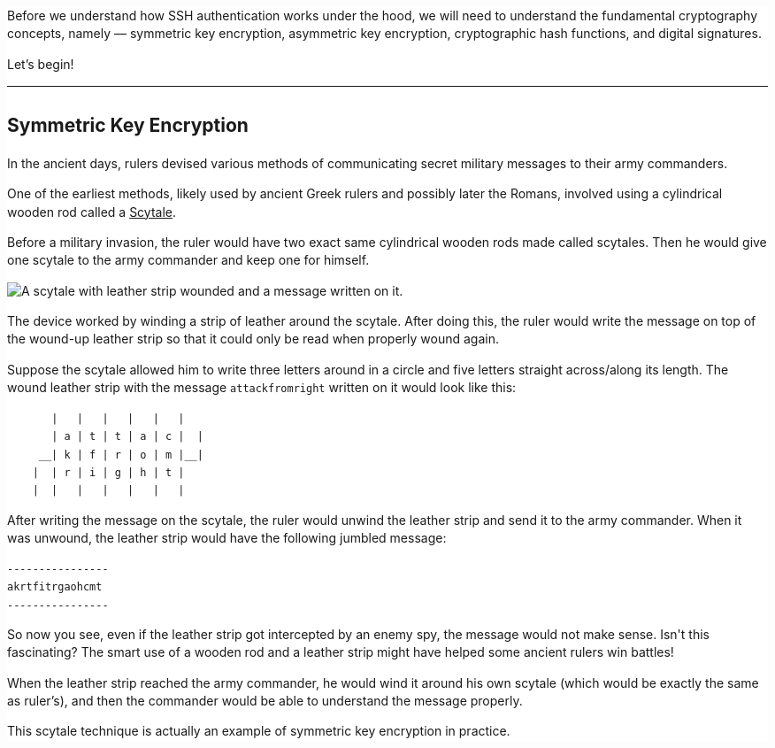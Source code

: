 Before we understand how SSH authentication works under the hood, we will need to understand the fundamental cryptography concepts, namely — symmetric key encryption, asymmetric key encryption, cryptographic hash functions, and digital signatures.

Let’s begin!

---

## Symmetric Key Encryption

In the ancient days, rulers devised various methods of communicating secret military messages to their army commanders.

One of the earliest methods, likely used by ancient Greek rulers and possibly later the Romans, involved using a cylindrical wooden rod called a [<FontIcon icon="fa-brands fa-wikipedia-w"/>Scytale](https://en.wikipedia.org/wiki/Scytale).

Before a military invasion, the ruler would have two exact same cylindrical wooden rods made called scytales. Then he would give one scytale to the army commander and keep one for himself.

![A scytale with leather strip wounded and a message written on it.](https://cdn.hashnode.com/res/hashnode/image/upload/v1734514827027/b4945c3a-64d4-458b-a410-f23b1a08d9ef.png)

The device worked by winding a strip of leather around the scytale. After doing this, the ruler would write the message on top of the wound-up leather strip so that it could only be read when properly wound again.

Suppose the scytale allowed him to write three letters around in a circle and five letters straight across/along its length. The wound leather strip with the message `attackfromright` written on it would look like this:

```plaintext
       |   |   |   |   |   |
       | a | t | t | a | c |  |
     __| k | f | r | o | m |__|
    |  | r | i | g | h | t |
    |  |   |   |   |   |   |
```

After writing the message on the scytale, the ruler would unwind the leather strip and send it to the army commander. When it was unwound, the leather strip would have the following jumbled message:

```plaintext
----------------
akrtfitrgaohcmt
----------------
```

So now you see, even if the leather strip got intercepted by an enemy spy, the message would not make sense. Isn't this fascinating? The smart use of a wooden rod and a leather strip might have helped some ancient rulers win battles!

When the leather strip reached the army commander, he would wind it around his own scytale (which would be exactly the same as ruler’s), and then the commander would be able to understand the message properly.

This scytale technique is actually an example of symmetric key encryption in practice.
